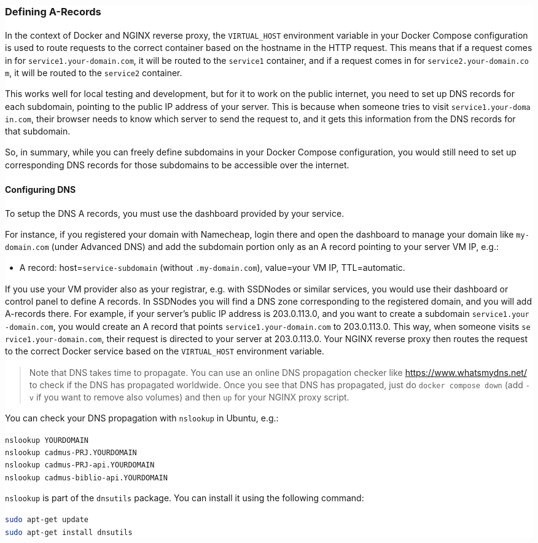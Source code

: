 ### Defining A-Records

In the context of Docker and NGINX reverse proxy, the `VIRTUAL_HOST` environment variable in your Docker Compose configuration is used to route requests to the correct container based on the hostname in the HTTP request. This means that if a request comes in for `service1.your-domain.com`, it will be routed to the `service1` container, and if a request comes in for `service2.your-domain.com`, it will be routed to the `service2` container.

This works well for local testing and development, but for it to work on the public internet, you need to set up DNS records for each subdomain, pointing to the public IP address of your server. This is because when someone tries to visit `service1.your-domain.com`, their browser needs to know which server to send the request to, and it gets this information from the DNS records for that subdomain.

So, in summary, while you can freely define subdomains in your Docker Compose configuration, you would still need to set up corresponding DNS records for those subdomains to be accessible over the internet.

#### Configuring DNS

To setup the DNS A records, you must use the dashboard provided by your service.

For instance, if you registered your domain with Namecheap, login there and open the dashboard to manage your domain like `my-domain.com` (under Advanced DNS) and add the subdomain portion only as an A record pointing to your server VM IP, e.g.:

- A record: host=`service-subdomain` (without `.my-domain.com`), value=your VM IP, TTL=automatic.

If you use your VM provider also as your registrar, e.g. with SSDNodes or similar services, you would use their dashboard or control panel to define A records. In SSDNodes you will find a DNS zone corresponding to the registered domain, and you will add A-records there. For example, if your server’s public IP address is 203.0.113.0, and you want to create a subdomain `service1.your-domain.com`, you would create an A record that points `service1.your-domain.com` to 203.0.113.0. This way, when someone visits `service1.your-domain.com`, their request is directed to your server at 203.0.113.0. Your NGINX reverse proxy then routes the request to the correct Docker service based on the `VIRTUAL_HOST` environment variable.

>Note that DNS takes time to propagate. You can use an online DNS propagation checker like <https://www.whatsmydns.net/> to check if the DNS has propagated worldwide. Once you see that DNS has propagated, just do `docker compose down` (add `-v` if you want to remove also volumes) and then `up` for your NGINX proxy script.

You can check your DNS propagation with `nslookup` in Ubuntu, e.g.:

```bash
nslookup YOURDOMAIN
nslookup cadmus-PRJ.YOURDOMAIN
nslookup cadmus-PRJ-api.YOURDOMAIN
nslookup cadmus-biblio-api.YOURDOMAIN
```

`nslookup` is part of the `dnsutils` package. You can install it using the following command:

```bash
sudo apt-get update
sudo apt-get install dnsutils
```
